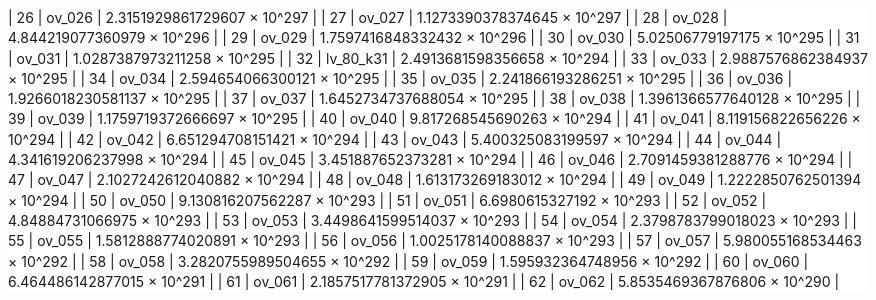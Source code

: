 | 26 | ov_026 | 2.3151929861729607 × 10^297 |
| 27 | ov_027 | 1.1273390378374645 × 10^297 |
| 28 | ov_028 | 4.844219077360979 × 10^296 |
| 29 | ov_029 | 1.7597416848332432 × 10^296 |
| 30 | ov_030 | 5.02506779197175 × 10^295 |
| 31 | ov_031 | 1.0287387973211258 × 10^295 |
| 32 | lv_80_k31 | 2.4913681598356658 × 10^294 |
| 33 | ov_033 | 2.9887576862384937 × 10^295 |
| 34 | ov_034 | 2.594654066300121 × 10^295 |
| 35 | ov_035 | 2.241866193286251 × 10^295 |
| 36 | ov_036 | 1.9266018230581137 × 10^295 |
| 37 | ov_037 | 1.6452734737688054 × 10^295 |
| 38 | ov_038 | 1.3961366577640128 × 10^295 |
| 39 | ov_039 | 1.1759719372666697 × 10^295 |
| 40 | ov_040 | 9.817268545690263 × 10^294 |
| 41 | ov_041 | 8.119156822656226 × 10^294 |
| 42 | ov_042 | 6.651294708151421 × 10^294 |
| 43 | ov_043 | 5.400325083199597 × 10^294 |
| 44 | ov_044 | 4.341619206237998 × 10^294 |
| 45 | ov_045 | 3.451887652373281 × 10^294 |
| 46 | ov_046 | 2.7091459381288776 × 10^294 |
| 47 | ov_047 | 2.1027242612040882 × 10^294 |
| 48 | ov_048 | 1.613173269183012 × 10^294 |
| 49 | ov_049 | 1.2222850762501394 × 10^294 |
| 50 | ov_050 | 9.130816207562287 × 10^293 |
| 51 | ov_051 | 6.6980615327192 × 10^293 |
| 52 | ov_052 | 4.84884731066975 × 10^293 |
| 53 | ov_053 | 3.4498641599514037 × 10^293 |
| 54 | ov_054 | 2.3798783799018023 × 10^293 |
| 55 | ov_055 | 1.5812888774020891 × 10^293 |
| 56 | ov_056 | 1.0025178140088837 × 10^293 |
| 57 | ov_057 | 5.980055168534463 × 10^292 |
| 58 | ov_058 | 3.2820755989504655 × 10^292 |
| 59 | ov_059 | 1.595932364748956 × 10^292 |
| 60 | ov_060 | 6.464486142877015 × 10^291 |
| 61 | ov_061 | 2.1857517781372905 × 10^291 |
| 62 | ov_062 | 5.8535469367876806 × 10^290 |